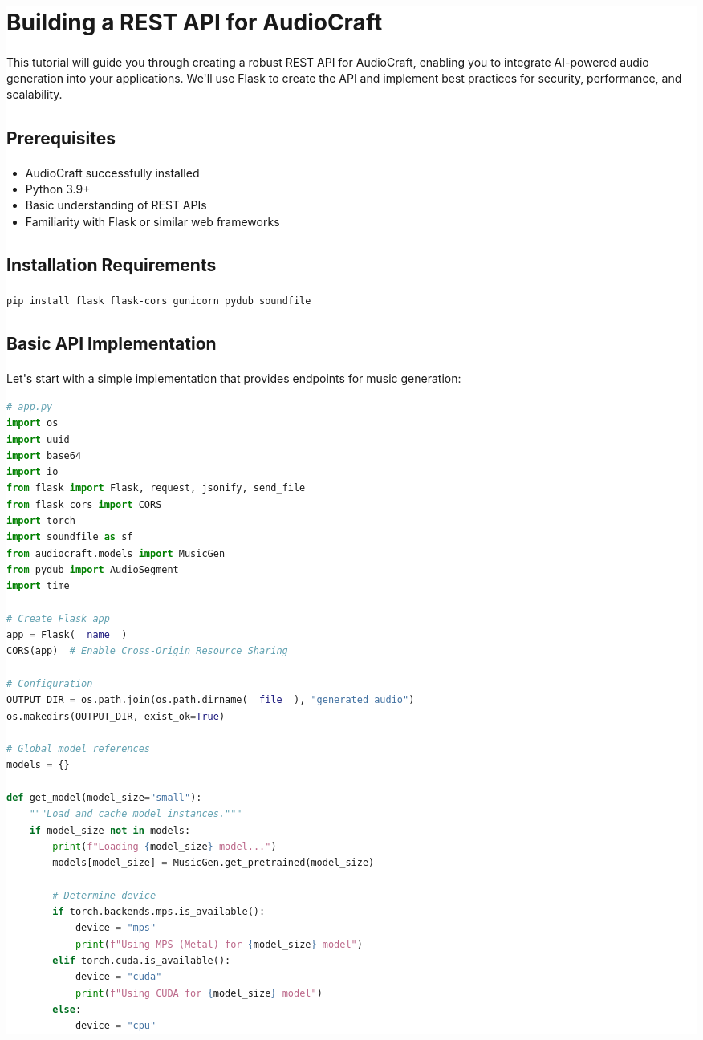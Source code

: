 # Building a REST API for AudioCraft

This tutorial will guide you through creating a robust REST API for AudioCraft, enabling you to integrate AI-powered audio generation into your applications. We'll use Flask to create the API and implement best practices for security, performance, and scalability.

## Prerequisites

- AudioCraft successfully installed
- Python 3.9+
- Basic understanding of REST APIs
- Familiarity with Flask or similar web frameworks

## Installation Requirements

```bash
pip install flask flask-cors gunicorn pydub soundfile
```

## Basic API Implementation

Let's start with a simple implementation that provides endpoints for music generation:

```python
# app.py
import os
import uuid
import base64
import io
from flask import Flask, request, jsonify, send_file
from flask_cors import CORS
import torch
import soundfile as sf
from audiocraft.models import MusicGen
from pydub import AudioSegment
import time

# Create Flask app
app = Flask(__name__)
CORS(app)  # Enable Cross-Origin Resource Sharing

# Configuration
OUTPUT_DIR = os.path.join(os.path.dirname(__file__), "generated_audio")
os.makedirs(OUTPUT_DIR, exist_ok=True)

# Global model references
models = {}

def get_model(model_size="small"):
    """Load and cache model instances."""
    if model_size not in models:
        print(f"Loading {model_size} model...")
        models[model_size] = MusicGen.get_pretrained(model_size)
        
        # Determine device
        if torch.backends.mps.is_available():
            device = "mps"
            print(f"Using MPS (Metal) for {model_size} model")
        elif torch.cuda.is_available():
            device = "cuda"
            print(f"Using CUDA for {model_size} model")
        else:
            device = "cpu"
```